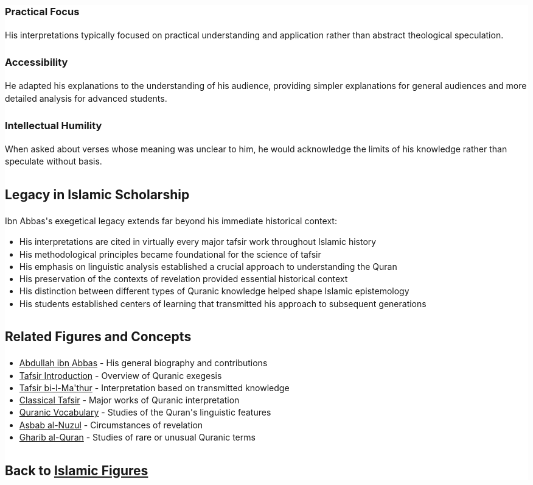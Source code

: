 ### Practical Focus
His interpretations typically focused on practical understanding and application rather than abstract theological speculation.

### Accessibility
He adapted his explanations to the understanding of his audience, providing simpler explanations for general audiences and more detailed analysis for advanced students.

### Intellectual Humility
When asked about verses whose meaning was unclear to him, he would acknowledge the limits of his knowledge rather than speculate without basis.

## Legacy in Islamic Scholarship

Ibn Abbas's exegetical legacy extends far beyond his immediate historical context:

- His interpretations are cited in virtually every major tafsir work throughout Islamic history
- His methodological principles became foundational for the science of tafsir
- His emphasis on linguistic analysis established a crucial approach to understanding the Quran
- His preservation of the contexts of revelation provided essential historical context
- His distinction between different types of Quranic knowledge helped shape Islamic epistemology
- His students established centers of learning that transmitted his approach to subsequent generations

## Related Figures and Concepts

- [Abdullah ibn Abbas](./ibn_abbas.md) - His general biography and contributions
- [Tafsir Introduction](../texts/tafsir_introduction.md) - Overview of Quranic exegesis
- [Tafsir bi-l-Ma'thur](../texts/tafsir_mathur.md) - Interpretation based on transmitted knowledge
- [Classical Tafsir](../texts/classical_tafsir.md) - Major works of Quranic interpretation
- [Quranic Vocabulary](../texts/quranic_vocabulary.md) - Studies of the Quran's linguistic features
- [Asbab al-Nuzul](../texts/asbab_al_nuzul.md) - Circumstances of revelation
- [Gharib al-Quran](../texts/gharib_al_quran.md) - Studies of rare or unusual Quranic terms

## Back to [Islamic Figures](./README.md)
